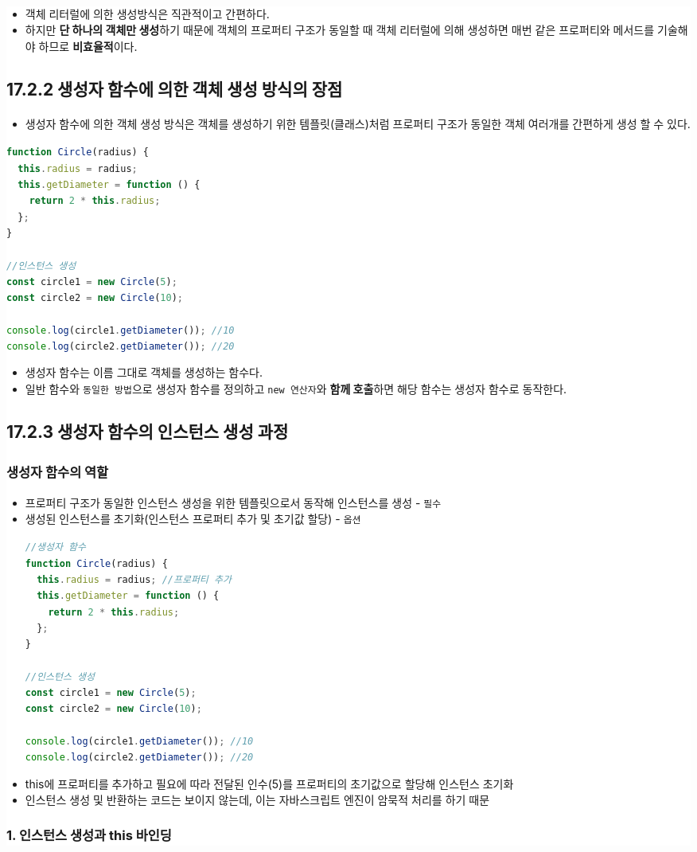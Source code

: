 - 객체 리터럴에 의한 생성방식은 직관적이고 간편하다.
- 하지만 **단 하나의 객체만 생성**하기 때문에 객체의 프로퍼티 구조가 동일할 때 객체 리터럴에 의해 생성하면 매번 같은 프로퍼티와 메서드를 기술해야 하므로 **비효율적**이다.

## 17.2.2 생성자 함수에 의한 객체 생성 방식의 장점

- 생성자 함수에 의한 객체 생성 방식은 객체를 생성하기 위한 템플릿(클래스)처럼 프로퍼티 구조가 동일한 객체 여러개를 간편하게 생성 할 수 있다.

```jsx
function Circle(radius) {
  this.radius = radius;
  this.getDiameter = function () {
    return 2 * this.radius;
  };
}

//인스턴스 생성
const circle1 = new Circle(5);
const circle2 = new Circle(10);

console.log(circle1.getDiameter()); //10
console.log(circle2.getDiameter()); //20
```

- 생성자 함수는 이름 그대로 객체를 생성하는 함수다.
- 일반 함수와 `동일한 방법`으로 생성자 함수를 정의하고 `new 연산자`와 **함께 호출**하면 해당 함수는 생성자 함수로 동작한다.

## 17.2.3 생성자 함수의 인스턴스 생성 과정

### 생성자 함수의 역할

- 프로퍼티 구조가 동일한 인스턴스 생성을 위한 템플릿으로서 동작해 인스턴스를 생성 - `필수`
- 생성된 인스턴스를 초기화(인스턴스 프로퍼티 추가 및 초기값 할당) - `옵션`
  ```jsx
  //생성자 함수
  function Circle(radius) {
    this.radius = radius; //프로퍼티 추가
    this.getDiameter = function () {
      return 2 * this.radius;
    };
  }

  //인스턴스 생성
  const circle1 = new Circle(5);
  const circle2 = new Circle(10);

  console.log(circle1.getDiameter()); //10
  console.log(circle2.getDiameter()); //20
  ```
- this에 프로퍼티를 추가하고 필요에 따라 전달된 인수(5)를 프로퍼티의 초기값으로 할당해 인스턴스 초기화
- 인스턴스 생성 및 반환하는 코드는 보이지 않는데, 이는 자바스크립트 엔진이 암묵적 처리를 하기 때문

### 1. 인스턴스 생성과 this 바인딩
